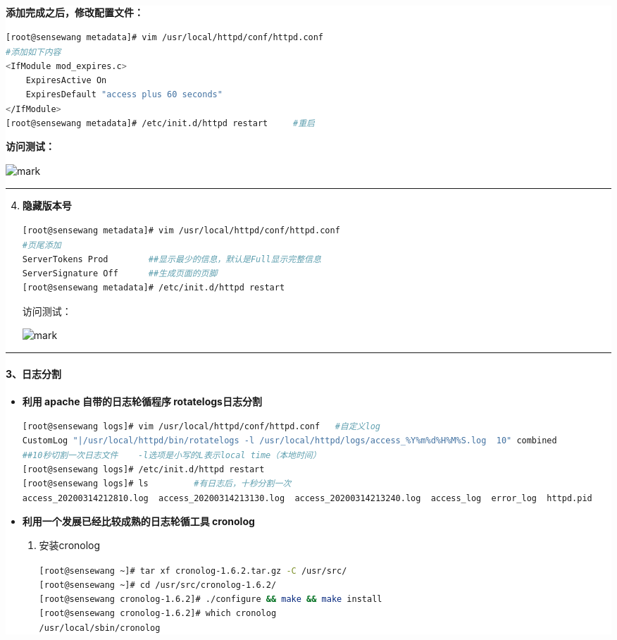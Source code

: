    **添加完成之后，修改配置文件：**

   ```bash
   [root@sensewang metadata]# vim /usr/local/httpd/conf/httpd.conf
   #添加如下内容
   <IfModule mod_expires.c>
       ExpiresActive On
       ExpiresDefault "access plus 60 seconds"
   </IfModule>
   [root@sensewang metadata]# /etc/init.d/httpd restart		#重启
   ```

   **访问测试：**

   ![mark](https://sense-1301203133.cos.ap-beijing.myqcloud.com/sense-linux/MpWGXUPfE6ly.png)

   -----

   

4. **隐藏版本号**

   ```bash
   [root@sensewang metadata]# vim /usr/local/httpd/conf/httpd.conf
   #页尾添加
   ServerTokens Prod		##显示最少的信息，默认是Full显示完整信息
   ServerSignature Off		##生成页面的页脚
   [root@sensewang metadata]# /etc/init.d/httpd restart
   ```

   访问测试：

   ![mark](https://sense-1301203133.cos.ap-beijing.myqcloud.com/sense-linux/6X0VW7PoUt2H.png)

-----



#### 3、日志分割

* **利用 apache 自带的日志轮循程序 rotatelogs日志分割**

  ```bash
  [root@sensewang logs]# vim /usr/local/httpd/conf/httpd.conf 	#自定义log
  CustomLog "|/usr/local/httpd/bin/rotatelogs -l /usr/local/httpd/logs/access_%Y%m%d%H%M%S.log  10" combined			##10秒切割一次日志文件    -l选项是小写的L表示local time（本地时间）
  [root@sensewang logs]# /etc/init.d/httpd restart
  [root@sensewang logs]# ls			#有日志后，十秒分割一次
  access_20200314212810.log  access_20200314213130.log  access_20200314213240.log  access_log  error_log  httpd.pid
  ```

* **利用一个发展已经比较成熟的日志轮循工具 cronolog**

  1. 安装cronolog

     ```bash
     [root@sensewang ~]# tar xf cronolog-1.6.2.tar.gz -C /usr/src/
     [root@sensewang ~]# cd /usr/src/cronolog-1.6.2/
     [root@sensewang cronolog-1.6.2]# ./configure && make && make install
     [root@sensewang cronolog-1.6.2]# which cronolog
     /usr/local/sbin/cronolog
     ```
